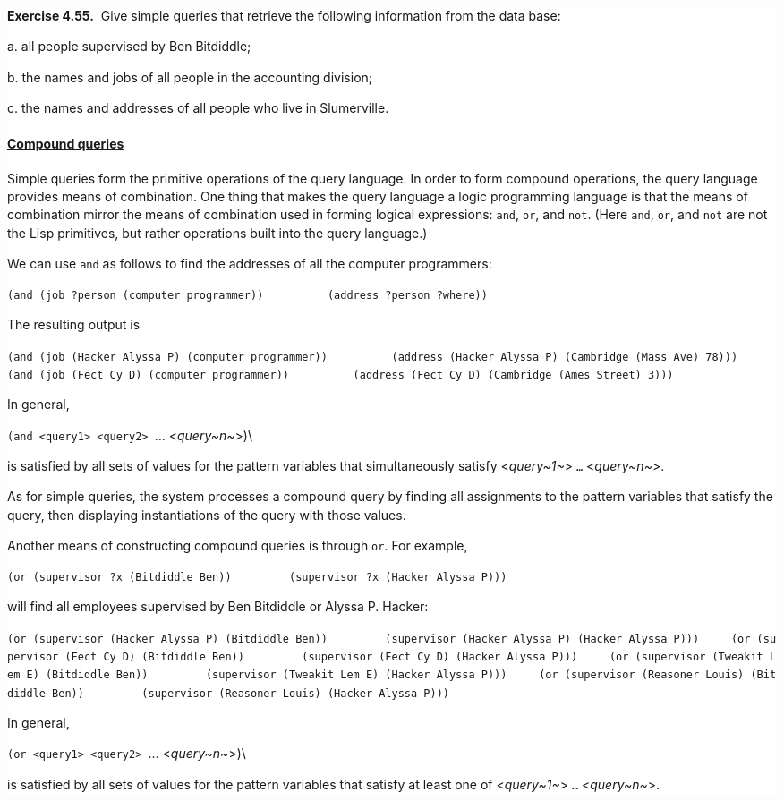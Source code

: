 **Exercise 4.55.**  Give simple queries that retrieve the following
information from the data base:

a\. all people supervised by Ben Bitdiddle;

b\. the names and jobs of all people in the accounting division;

c\. the names and addresses of all people who live in Slumerville.

#### [Compound queries](book-Z-H-4.html#%_toc_%_sec_Temp_653)

Simple queries form the primitive operations of the query language. In
order to form compound operations, the query language provides means of
combination. One thing that makes the query language a logic programming
language is that the means of combination mirror the means of
combination used in forming logical expressions: `and`, `or`, and `not`.
(Here `and`, `or`, and `not` are not the Lisp primitives, but rather
operations built into the query language.)

We can use `and` as follows to find the addresses of all the computer
programmers:

`(and (job ?person (computer programmer))          (address ?person ?where))`

The resulting output is

`(and (job (Hacker Alyssa P) (computer programmer))          (address (Hacker Alyssa P) (Cambridge (Mass Ave) 78)))     (and (job (Fect Cy D) (computer programmer))          (address (Fect Cy D) (Cambridge (Ames Street) 3)))`

In general,

`(and <query1> <query2> `… \<*query~*n*~*\>)\

is satisfied by all sets of values for the pattern variables that
simultaneously satisfy \<*query~1~*\> `…` \<*query~*n*~*\>.

As for simple queries, the system processes a compound query by finding
all assignments to the pattern variables that satisfy the query, then
displaying instantiations of the query with those values.

Another means of constructing compound queries is through `or`. For
example,

`(or (supervisor ?x (Bitdiddle Ben))         (supervisor ?x (Hacker Alyssa P)))`

will find all employees supervised by Ben Bitdiddle or Alyssa P. Hacker:

`(or (supervisor (Hacker Alyssa P) (Bitdiddle Ben))         (supervisor (Hacker Alyssa P) (Hacker Alyssa P)))     (or (supervisor (Fect Cy D) (Bitdiddle Ben))         (supervisor (Fect Cy D) (Hacker Alyssa P)))     (or (supervisor (Tweakit Lem E) (Bitdiddle Ben))         (supervisor (Tweakit Lem E) (Hacker Alyssa P)))     (or (supervisor (Reasoner Louis) (Bitdiddle Ben))         (supervisor (Reasoner Louis) (Hacker Alyssa P)))`

In general,

`(or <query1> <query2> `… \<*query~*n*~*\>)\

is satisfied by all sets of values for the pattern variables that
satisfy at least one of \<*query~1~*\> `…` \<*query~*n*~*\>.
